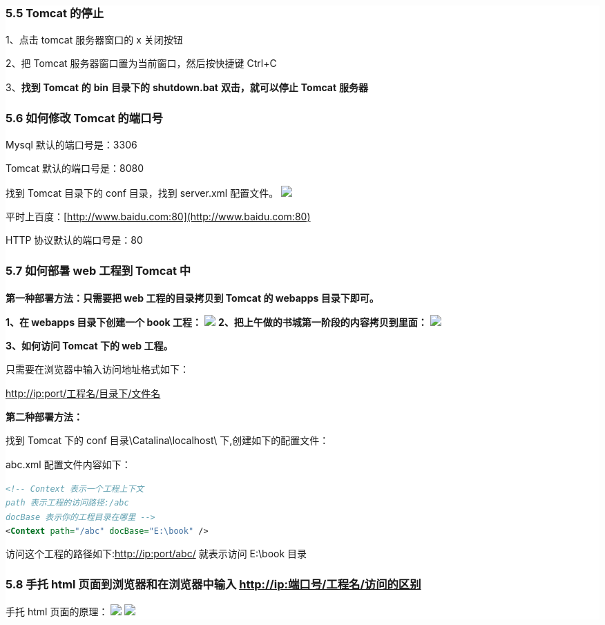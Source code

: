 ### 5.5 Tomcat 的停止

1、点击 tomcat 服务器窗口的 x 关闭按钮

2、把 Tomcat 服务器窗口置为当前窗口，然后按快捷键 Ctrl+C

3、**找到** **Tomcat** **的** **bin** **目录下的** **shutdown.bat** **双击，就可以停止** **Tomcat** **服务器**

### 5.6 如何修改 Tomcat 的端口号

Mysql 默认的端口号是：3306

Tomcat 默认的端口号是：8080

找到 Tomcat 目录下的 conf 目录，找到 server.xml 配置文件。
![](/asserts/4.png)

平时上百度：[http://www.baidu.com:80](http://www.baidu.com:80)

HTTP 协议默认的端口号是：80

### 5.7 如何部暑 web 工程到 Tomcat 中

**第一种部署方法：只需要把 web 工程的目录拷贝到 Tomcat 的 webapps 目录下即可。**

**1、在 webapps 目录下创建一个 book 工程：**
![](/asserts/5.png)
**2、把上午做的书城第一阶段的内容拷贝到里面：**
![](/asserts/6.png)

**3、如何访问 Tomcat 下的 web 工程。**

只需要在浏览器中输入访问地址格式如下：

[http://ip:port/工程名/目录下/文件名](http://ip:port/å·¥ç¨å/ç®å½ä¸/æä»¶å)

**第二种部署方法：**

找到 Tomcat 下的 conf 目录\Catalina\localhost\ 下,创建如下的配置文件：

abc.xml 配置文件内容如下：

```xml
<!-- Context 表示一个工程上下文
path 表示工程的访问路径:/abc
docBase 表示你的工程目录在哪里 -->
<Context path="/abc" docBase="E:\book" />
```

访问这个工程的路径如下:<http://ip:port/abc/> 就表示访问 E:\book 目录

### 5.8 手托 html 页面到浏览器和在浏览器中输入 <http://ip:端口号/工程名/访问的区别>

手托 html 页面的原理：
![](/asserts/7.png)
![](/asserts/8.png)
